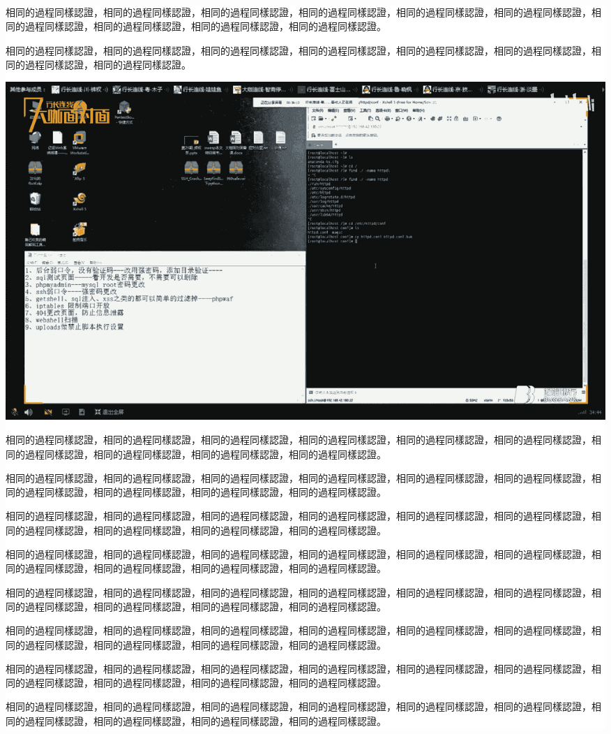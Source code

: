 相同的過程同樣認證，相同的過程同樣認證，相同的過程同樣認證，相同的過程同樣認證，相同的過程同樣認證，相同的過程同樣認證，相同的過程同樣認證，相同的過程同樣認證，相同的過程同樣認證，相同的過程同樣認證。

相同的過程同樣認證，相同的過程同樣認證，相同的過程同樣認證，相同的過程同樣認證，相同的過程同樣認證，相同的過程同樣認證，相同的過程同樣認證，相同的過程同樣認證。



![](img/cd6863c27ca3e830b3b1ee776922a44b_20.png)

相同的過程同樣認證，相同的過程同樣認證，相同的過程同樣認證，相同的過程同樣認證，相同的過程同樣認證，相同的過程同樣認證，相同的過程同樣認證，相同的過程同樣認證，相同的過程同樣認證，相同的過程同樣認證。

相同的過程同樣認證，相同的過程同樣認證，相同的過程同樣認證，相同的過程同樣認證，相同的過程同樣認證，相同的過程同樣認證，相同的過程同樣認證，相同的過程同樣認證，相同的過程同樣認證，相同的過程同樣認證。

相同的過程同樣認證，相同的過程同樣認證，相同的過程同樣認證，相同的過程同樣認證，相同的過程同樣認證，相同的過程同樣認證，相同的過程同樣認證，相同的過程同樣認證，相同的過程同樣認證，相同的過程同樣認證。

相同的過程同樣認證，相同的過程同樣認證，相同的過程同樣認證，相同的過程同樣認證，相同的過程同樣認證，相同的過程同樣認證，相同的過程同樣認證，相同的過程同樣認證，相同的過程同樣認證，相同的過程同樣認證。

相同的過程同樣認證，相同的過程同樣認證，相同的過程同樣認證，相同的過程同樣認證，相同的過程同樣認證，相同的過程同樣認證，相同的過程同樣認證，相同的過程同樣認證，相同的過程同樣認證，相同的過程同樣認證。

相同的過程同樣認證，相同的過程同樣認證，相同的過程同樣認證，相同的過程同樣認證，相同的過程同樣認證，相同的過程同樣認證，相同的過程同樣認證，相同的過程同樣認證，相同的過程同樣認證，相同的過程同樣認證。

相同的過程同樣認證，相同的過程同樣認證，相同的過程同樣認證，相同的過程同樣認證，相同的過程同樣認證，相同的過程同樣認證，相同的過程同樣認證，相同的過程同樣認證，相同的過程同樣認證，相同的過程同樣認證。

相同的過程同樣認證，相同的過程同樣認證，相同的過程同樣認證，相同的過程同樣認證，相同的過程同樣認證，相同的過程同樣認證，相同的過程同樣認證，相同的過程同樣認證，相同的過程同樣認證，相同的過程同樣認證。
